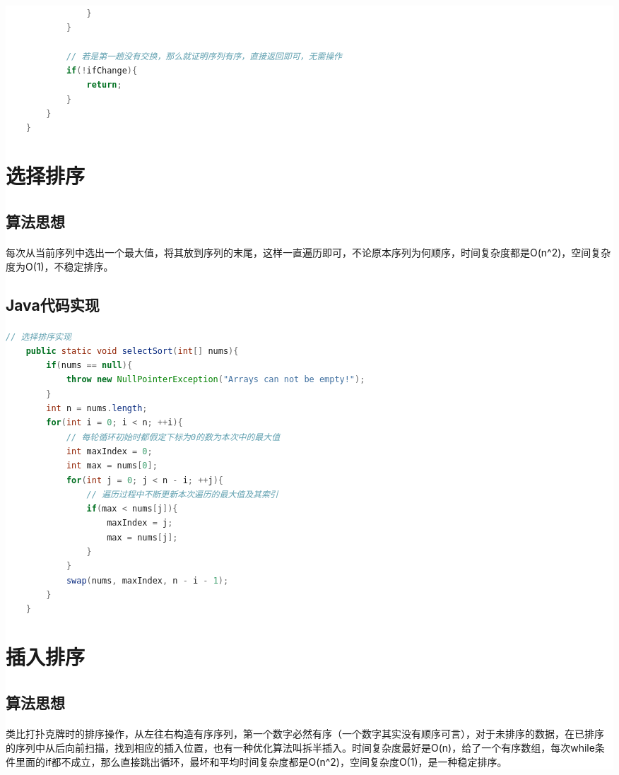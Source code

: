 ````java
                }
            }

            // 若是第一趟没有交换，那么就证明序列有序，直接返回即可，无需操作
            if(!ifChange){
                return;
            }
        }
    }
````

# 选择排序

## 算法思想

每次从当前序列中选出一个最大值，将其放到序列的末尾，这样一直遍历即可，不论原本序列为何顺序，时间复杂度都是O(n^2)，空间复杂度为O(1)，不稳定排序。

## Java代码实现

````java
// 选择排序实现
    public static void selectSort(int[] nums){
        if(nums == null){
            throw new NullPointerException("Arrays can not be empty!");
        }
        int n = nums.length;
        for(int i = 0; i < n; ++i){
            // 每轮循环初始时都假定下标为0的数为本次中的最大值
            int maxIndex = 0;
            int max = nums[0];
            for(int j = 0; j < n - i; ++j){
                // 遍历过程中不断更新本次遍历的最大值及其索引
                if(max < nums[j]){
                    maxIndex = j;
                    max = nums[j];
                }
            }
            swap(nums, maxIndex, n - i - 1);
        }
    }
````

# 插入排序

## 算法思想

类比打扑克牌时的排序操作，从左往右构造有序序列，第一个数字必然有序（一个数字其实没有顺序可言），对于未排序的数据，在已排序的序列中从后向前扫描，找到相应的插入位置，也有一种优化算法叫拆半插入。时间复杂度最好是O(n)，给了一个有序数组，每次while条件里面的if都不成立，那么直接跳出循环，最坏和平均时间复杂度都是O(n^2)，空间复杂度O(1)，是一种稳定排序。
